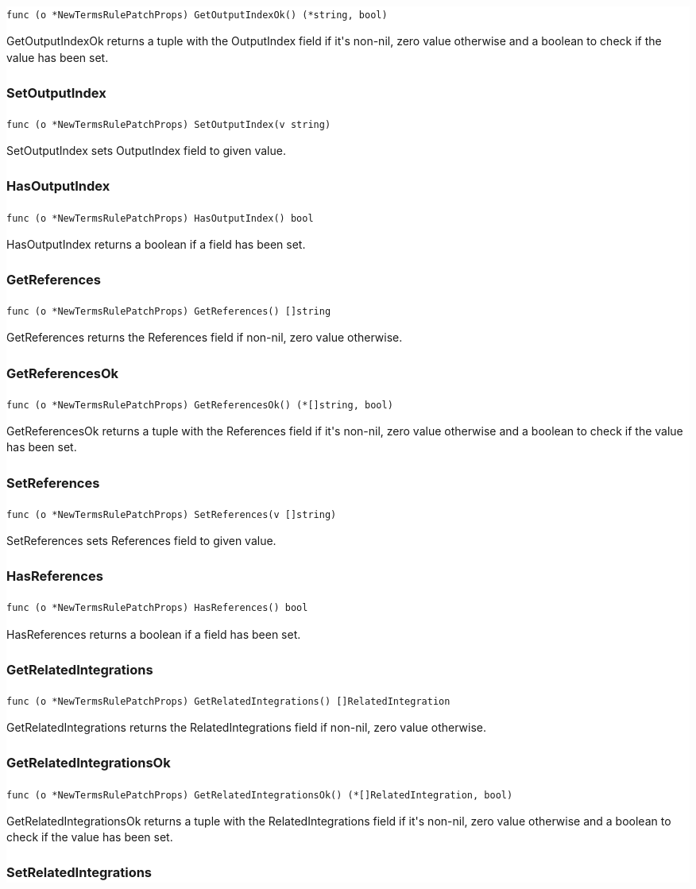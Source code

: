 `func (o *NewTermsRulePatchProps) GetOutputIndexOk() (*string, bool)`

GetOutputIndexOk returns a tuple with the OutputIndex field if it's non-nil, zero value otherwise
and a boolean to check if the value has been set.

### SetOutputIndex

`func (o *NewTermsRulePatchProps) SetOutputIndex(v string)`

SetOutputIndex sets OutputIndex field to given value.

### HasOutputIndex

`func (o *NewTermsRulePatchProps) HasOutputIndex() bool`

HasOutputIndex returns a boolean if a field has been set.

### GetReferences

`func (o *NewTermsRulePatchProps) GetReferences() []string`

GetReferences returns the References field if non-nil, zero value otherwise.

### GetReferencesOk

`func (o *NewTermsRulePatchProps) GetReferencesOk() (*[]string, bool)`

GetReferencesOk returns a tuple with the References field if it's non-nil, zero value otherwise
and a boolean to check if the value has been set.

### SetReferences

`func (o *NewTermsRulePatchProps) SetReferences(v []string)`

SetReferences sets References field to given value.

### HasReferences

`func (o *NewTermsRulePatchProps) HasReferences() bool`

HasReferences returns a boolean if a field has been set.

### GetRelatedIntegrations

`func (o *NewTermsRulePatchProps) GetRelatedIntegrations() []RelatedIntegration`

GetRelatedIntegrations returns the RelatedIntegrations field if non-nil, zero value otherwise.

### GetRelatedIntegrationsOk

`func (o *NewTermsRulePatchProps) GetRelatedIntegrationsOk() (*[]RelatedIntegration, bool)`

GetRelatedIntegrationsOk returns a tuple with the RelatedIntegrations field if it's non-nil, zero value otherwise
and a boolean to check if the value has been set.

### SetRelatedIntegrations
